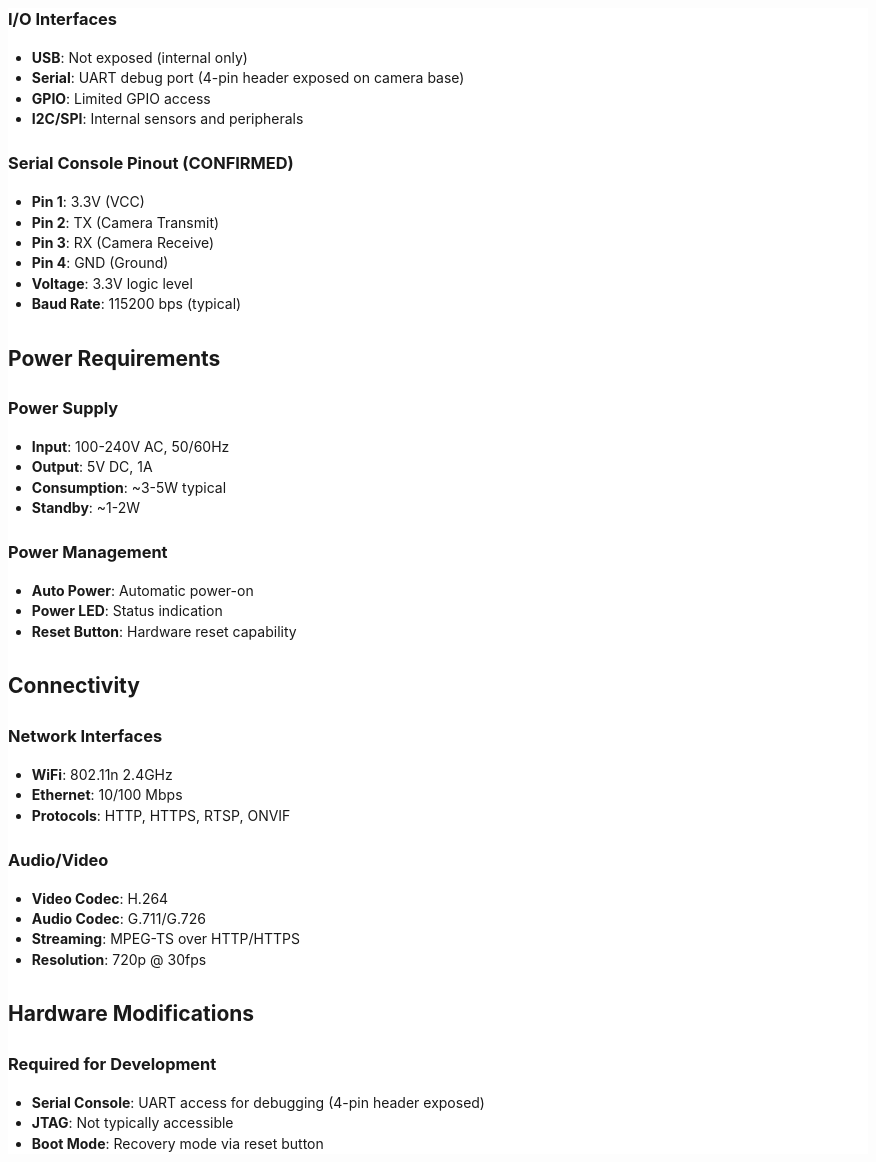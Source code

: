 ### I/O Interfaces
- **USB**: Not exposed (internal only)
- **Serial**: UART debug port (4-pin header exposed on camera base)
- **GPIO**: Limited GPIO access
- **I2C/SPI**: Internal sensors and peripherals

### Serial Console Pinout (CONFIRMED)
- **Pin 1**: 3.3V (VCC)
- **Pin 2**: TX (Camera Transmit)
- **Pin 3**: RX (Camera Receive)
- **Pin 4**: GND (Ground)
- **Voltage**: 3.3V logic level
- **Baud Rate**: 115200 bps (typical)

## Power Requirements

### Power Supply
- **Input**: 100-240V AC, 50/60Hz
- **Output**: 5V DC, 1A
- **Consumption**: ~3-5W typical
- **Standby**: ~1-2W

### Power Management
- **Auto Power**: Automatic power-on
- **Power LED**: Status indication
- **Reset Button**: Hardware reset capability

## Connectivity

### Network Interfaces
- **WiFi**: 802.11n 2.4GHz
- **Ethernet**: 10/100 Mbps
- **Protocols**: HTTP, HTTPS, RTSP, ONVIF

### Audio/Video
- **Video Codec**: H.264
- **Audio Codec**: G.711/G.726
- **Streaming**: MPEG-TS over HTTP/HTTPS
- **Resolution**: 720p @ 30fps

## Hardware Modifications

### Required for Development
- **Serial Console**: UART access for debugging (4-pin header exposed)
- **JTAG**: Not typically accessible
- **Boot Mode**: Recovery mode via reset button
